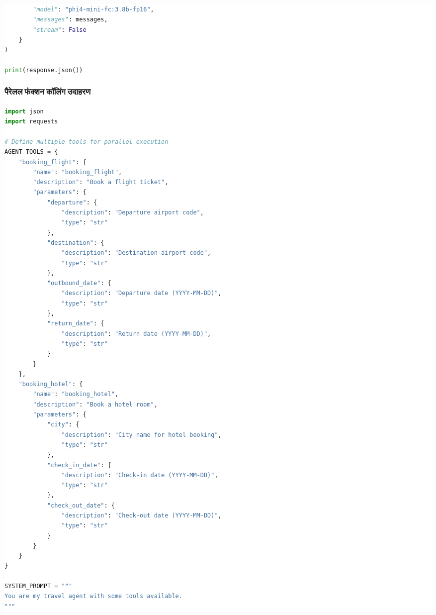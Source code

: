 ```python
        "model": "phi4-mini-fc:3.8b-fp16",
        "messages": messages,
        "stream": False
    }
)

print(response.json())
```

### पैरेलल फंक्शन कॉलिंग उदाहरण

```python
import json
import requests

# Define multiple tools for parallel execution
AGENT_TOOLS = {
    "booking_flight": {
        "name": "booking_flight",
        "description": "Book a flight ticket",
        "parameters": {
            "departure": {
                "description": "Departure airport code",
                "type": "str"
            },
            "destination": {
                "description": "Destination airport code", 
                "type": "str"
            },
            "outbound_date": {
                "description": "Departure date (YYYY-MM-DD)",
                "type": "str"
            },
            "return_date": {
                "description": "Return date (YYYY-MM-DD)",
                "type": "str"
            }
        }
    },
    "booking_hotel": {
        "name": "booking_hotel",
        "description": "Book a hotel room",
        "parameters": {
            "city": {
                "description": "City name for hotel booking",
                "type": "str"
            },
            "check_in_date": {
                "description": "Check-in date (YYYY-MM-DD)",
                "type": "str"
            },
            "check_out_date": {
                "description": "Check-out date (YYYY-MM-DD)",
                "type": "str"
            }
        }
    }
}

SYSTEM_PROMPT = """
You are my travel agent with some tools available.
"""

```